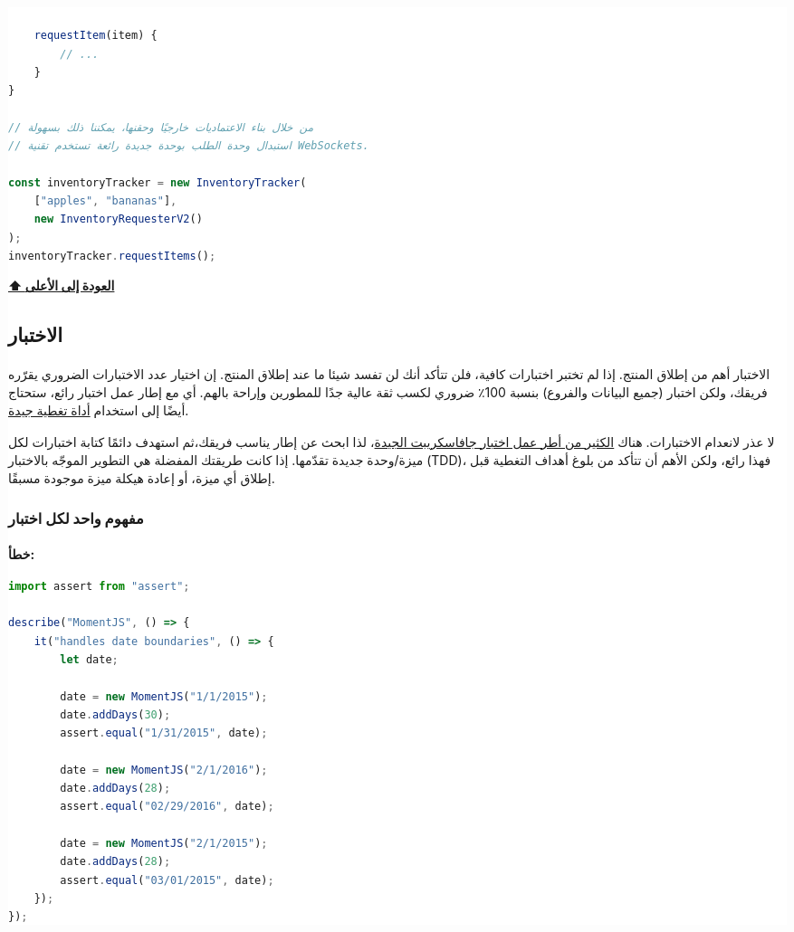 ```javascript

	requestItem(item) {
		// ...
	}
}

// من خلال بناء الاعتماديات خارجيًا وحقنها، يمكننا ذلك بسهولة
// استبدال وحدة الطلب بوحدة جديدة رائعة تستخدم تقنية WebSockets.

const inventoryTracker = new InventoryTracker(
	["apples", "bananas"],
	new InventoryRequesterV2()
);
inventoryTracker.requestItems();
```

**[⬆ العودة إلى الأعلى](#جدول-المحتويات)**

## **الاختبار**

الاختبار أهم من إطلاق المنتج. إذا لم تختبر اختبارات كافية، فلن تتأكد أنك لن تفسد شيئا ما عند إطلاق المنتج. إن اختيار عدد الاختبارات الضروري يقرّره فريقك،  ولكن اختبار  (جميع البيانات والفروع) بنسبة 100٪ ضروري لكسب ثقة عالية جدًا للمطورين وإراحة بالهم. أي مع إطار عمل اختبار رائع، ستحتاج أيضًا إلى استخدام [أداة تغطية جيدة](https://gotwarlost.github.io/istanbul/).

لا عذر لانعدام الاختبارات. هناك [الكثير من أطر عمل اختبار جافاسكريبت الجيدة](https://jstherightway.org/#testing-tools)، لذا ابحث عن إطار يناسب فريقك،ثم استهدف دائمًا كتابة اختبارات لكل ميزة/وحدة جديدة تقدّمها. إذا كانت طريقتك المفضلة هي التطوير الموجّه بالاختبار (TDD)، فهذا رائع، ولكن الأهم أن تتأكد من بلوغ أهداف التغطية قبل إطلاق أي ميزة، أو إعادة هيكلة ميزة موجودة مسبقًا.

### مفهوم واحد لكل اختبار

**خطأ:**

```javascript
import assert from "assert";

describe("MomentJS", () => {
	it("handles date boundaries", () => {
		let date;

		date = new MomentJS("1/1/2015");
		date.addDays(30);
		assert.equal("1/31/2015", date);

		date = new MomentJS("2/1/2016");
		date.addDays(28);
		assert.equal("02/29/2016", date);

		date = new MomentJS("2/1/2015");
		date.addDays(28);
		assert.equal("03/01/2015", date);
	});
});
```

